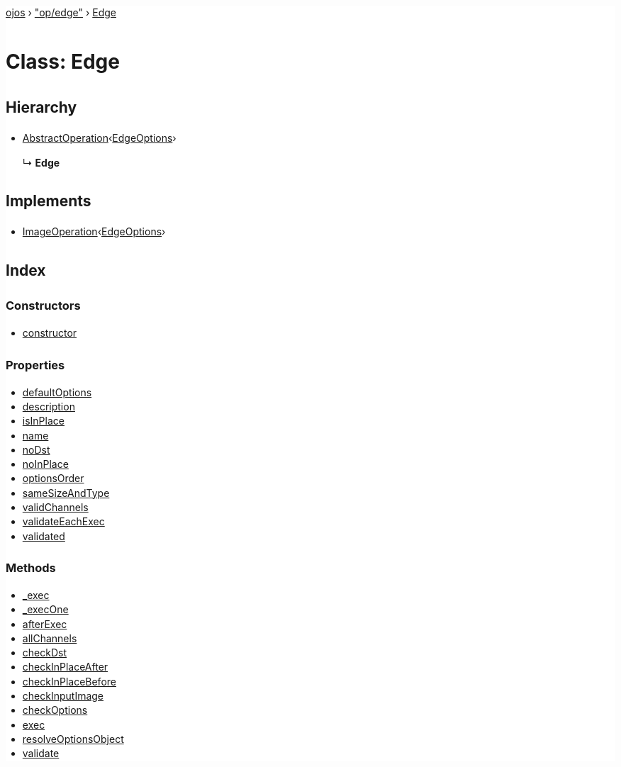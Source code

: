 [ojos](../README.md) › ["op/edge"](../modules/_op_edge_.md) › [Edge](_op_edge_.edge.md)

# Class: Edge

## Hierarchy

* [AbstractOperation](_op_abstractoperation_.abstractoperation.md)‹[EdgeOptions](../interfaces/_op_edge_.edgeoptions.md)›

  ↳ **Edge**

## Implements

* [ImageOperation](../interfaces/_op_types_.imageoperation.md)‹[EdgeOptions](../interfaces/_op_edge_.edgeoptions.md)›

## Index

### Constructors

* [constructor](_op_edge_.edge.md#constructor)

### Properties

* [defaultOptions](_op_edge_.edge.md#protected-optional-defaultoptions)
* [description](_op_edge_.edge.md#description)
* [isInPlace](_op_edge_.edge.md#isinplace)
* [name](_op_edge_.edge.md#name)
* [noDst](_op_edge_.edge.md#nodst)
* [noInPlace](_op_edge_.edge.md#noinplace)
* [optionsOrder](_op_edge_.edge.md#optional-optionsorder)
* [sameSizeAndType](_op_edge_.edge.md#samesizeandtype)
* [validChannels](_op_edge_.edge.md#validchannels)
* [validateEachExec](_op_edge_.edge.md#protected-validateeachexec)
* [validated](_op_edge_.edge.md#protected-validated)

### Methods

* [_exec](_op_edge_.edge.md#protected-_exec)
* [_execOne](_op_edge_.edge.md#protected-_execone)
* [afterExec](_op_edge_.edge.md#protected-afterexec)
* [allChannels](_op_edge_.edge.md#protected-allchannels)
* [checkDst](_op_edge_.edge.md#protected-checkdst)
* [checkInPlaceAfter](_op_edge_.edge.md#protected-checkinplaceafter)
* [checkInPlaceBefore](_op_edge_.edge.md#protected-checkinplacebefore)
* [checkInputImage](_op_edge_.edge.md#protected-checkinputimage)
* [checkOptions](_op_edge_.edge.md#protected-checkoptions)
* [exec](_op_edge_.edge.md#exec)
* [resolveOptionsObject](_op_edge_.edge.md#resolveoptionsobject)
* [validate](_op_edge_.edge.md#protected-validate)
